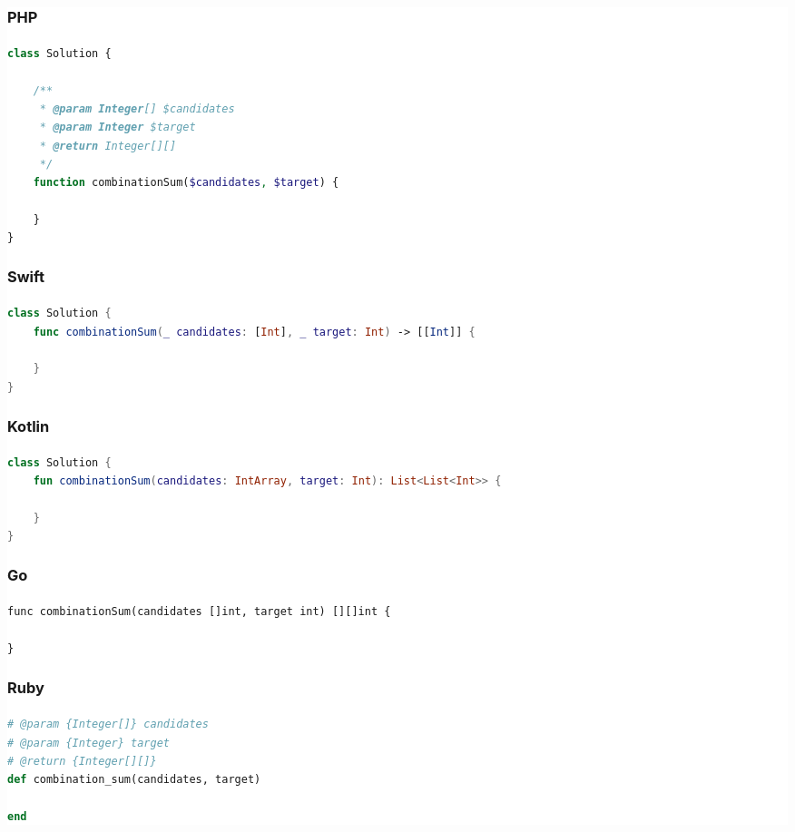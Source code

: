### PHP

```php
class Solution {

    /**
     * @param Integer[] $candidates
     * @param Integer $target
     * @return Integer[][]
     */
    function combinationSum($candidates, $target) {

    }
}
```

### Swift

```swift
class Solution {
    func combinationSum(_ candidates: [Int], _ target: Int) -> [[Int]] {

    }
}
```

### Kotlin

```kotlin
class Solution {
    fun combinationSum(candidates: IntArray, target: Int): List<List<Int>> {

    }
}
```

### Go

```golang
func combinationSum(candidates []int, target int) [][]int {

}
```

### Ruby

```ruby
# @param {Integer[]} candidates
# @param {Integer} target
# @return {Integer[][]}
def combination_sum(candidates, target)

end
```
